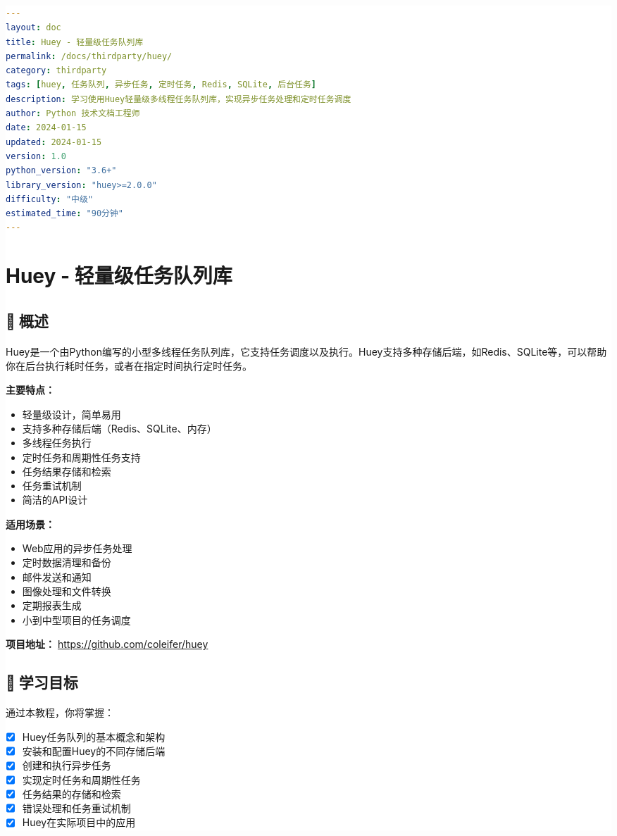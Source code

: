 ```yaml
---
layout: doc
title: Huey - 轻量级任务队列库
permalink: /docs/thirdparty/huey/
category: thirdparty
tags: [huey, 任务队列, 异步任务, 定时任务, Redis, SQLite, 后台任务]
description: 学习使用Huey轻量级多线程任务队列库，实现异步任务处理和定时任务调度
author: Python 技术文档工程师
date: 2024-01-15
updated: 2024-01-15
version: 1.0
python_version: "3.6+"
library_version: "huey>=2.0.0"
difficulty: "中级"
estimated_time: "90分钟"
---
```


# Huey - 轻量级任务队列库

## 📝 概述

Huey是一个由Python编写的小型多线程任务队列库，它支持任务调度以及执行。Huey支持多种存储后端，如Redis、SQLite等，可以帮助你在后台执行耗时任务，或者在指定时间执行定时任务。

**主要特点：**
- 轻量级设计，简单易用
- 支持多种存储后端（Redis、SQLite、内存）
- 多线程任务执行
- 定时任务和周期性任务支持
- 任务结果存储和检索
- 任务重试机制
- 简洁的API设计

**适用场景：**
- Web应用的异步任务处理
- 定时数据清理和备份
- 邮件发送和通知
- 图像处理和文件转换
- 定期报表生成
- 小到中型项目的任务调度

**项目地址：** https://github.com/coleifer/huey

## 🎯 学习目标

通过本教程，你将掌握：

- [x] Huey任务队列的基本概念和架构
- [x] 安装和配置Huey的不同存储后端
- [x] 创建和执行异步任务
- [x] 实现定时任务和周期性任务
- [x] 任务结果的存储和检索
- [x] 错误处理和任务重试机制
- [x] Huey在实际项目中的应用
